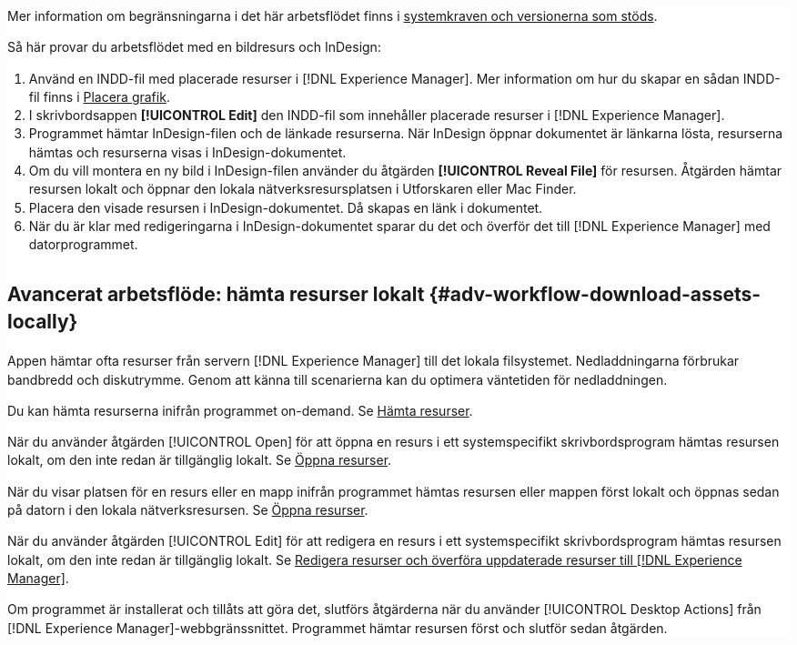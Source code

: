 Mer information om begränsningarna i det här arbetsflödet finns i [systemkraven och versionerna som stöds](release-notes.md).

Så här provar du arbetsflödet med en bildresurs och InDesign:

1. Använd en INDD-fil med placerade resurser i [!DNL Experience Manager]. Mer information om hur du skapar en sådan INDD-fil finns i [Placera grafik](https://helpx.adobe.com/se/indesign/using/placing-graphics.html).
1. I skrivbordsappen **[!UICONTROL Edit]** den INDD-fil som innehåller placerade resurser i [!DNL Experience Manager].
1. Programmet hämtar InDesign-filen och de länkade resurserna. När InDesign öppnar dokumentet är länkarna lösta, resurserna hämtas och resurserna visas i InDesign-dokumentet.
1. Om du vill montera en ny bild i InDesign-filen använder du åtgärden **[!UICONTROL Reveal File]** för resursen. Åtgärden hämtar resursen lokalt och öppnar den lokala nätverksresursplatsen i Utforskaren eller Mac Finder.
1. Placera den visade resursen i InDesign-dokumentet. Då skapas en länk i dokumentet.
1. När du är klar med redigeringarna i InDesign-dokumentet sparar du det och överför det till [!DNL Experience Manager] med datorprogrammet.

## Avancerat arbetsflöde: hämta resurser lokalt {#adv-workflow-download-assets-locally}

Appen hämtar ofta resurser från servern [!DNL Experience Manager] till det lokala filsystemet. Nedladdningarna förbrukar bandbredd och diskutrymme. Genom att känna till scenarierna kan du optimera väntetiden för nedladdningen.

Du kan hämta resurserna inifrån programmet on-demand. Se [Hämta resurser](#download-assets).

När du använder åtgärden [!UICONTROL Open] för att öppna en resurs i ett systemspecifikt skrivbordsprogram hämtas resursen lokalt, om den inte redan är tillgänglig lokalt. Se [Öppna resurser](#openondesktop-v2).

När du visar platsen för en resurs eller en mapp inifrån programmet hämtas resursen eller mappen först lokalt och öppnas sedan på datorn i den lokala nätverksresursen. Se [Öppna resurser](#openondesktop-v2).

När du använder åtgärden [!UICONTROL Edit] för att redigera en resurs i ett systemspecifikt skrivbordsprogram hämtas resursen lokalt, om den inte redan är tillgänglig lokalt. Se [Redigera resurser och överföra uppdaterade resurser till [!DNL Experience Manager]](#edit-assets-upload-updated-assets).

Om programmet är installerat och tillåts att göra det, slutförs åtgärderna när du använder [!UICONTROL Desktop Actions] från [!DNL Experience Manager]-webbgränssnittet. Programmet hämtar resursen först och slutför sedan åtgärden.
